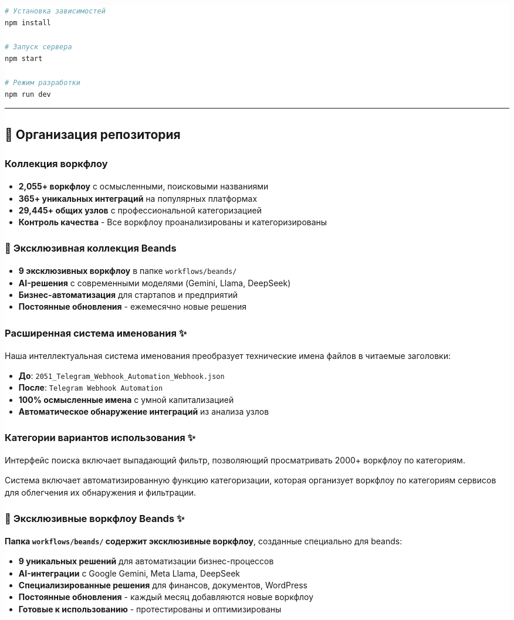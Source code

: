 ```bash
# Установка зависимостей
npm install

# Запуск сервера
npm start

# Режим разработки
npm run dev
```

---

## 📂 Организация репозитория

### Коллекция воркфлоу
- **2,055+ воркфлоу** с осмысленными, поисковыми названиями
- **365+ уникальных интеграций** на популярных платформах
- **29,445+ общих узлов** с профессиональной категоризацией
- **Контроль качества** - Все воркфлоу проанализированы и категоризированы

### 🚀 **Эксклюзивная коллекция Beands**
- **9 эксклюзивных воркфлоу** в папке `workflows/beands/`
- **AI-решения** с современными моделями (Gemini, Llama, DeepSeek)
- **Бизнес-автоматизация** для стартапов и предприятий
- **Постоянные обновления** - ежемесячно новые решения

### Расширенная система именования ✨
Наша интеллектуальная система именования преобразует технические имена файлов в читаемые заголовки:
- **До**: `2051_Telegram_Webhook_Automation_Webhook.json`
- **После**: `Telegram Webhook Automation`
- **100% осмысленные имена** с умной капитализацией
- **Автоматическое обнаружение интеграций** из анализа узлов

### Категории вариантов использования ✨

Интерфейс поиска включает выпадающий фильтр, позволяющий просматривать 2000+ воркфлоу по категориям.

Система включает автоматизированную функцию категоризации, которая организует воркфлоу по категориям сервисов для облегчения их обнаружения и фильтрации.

### 🚀 **Эксклюзивные воркфлоу Beands** ✨

**Папка `workflows/beands/` содержит эксклюзивные воркфлоу**, созданные специально для beands:

- **9 уникальных решений** для автоматизации бизнес-процессов
- **AI-интеграции** с Google Gemini, Meta Llama, DeepSeek
- **Специализированные решения** для финансов, документов, WordPress
- **Постоянные обновления** - каждый месяц добавляются новые воркфлоу
- **Готовые к использованию** - протестированы и оптимизированы
